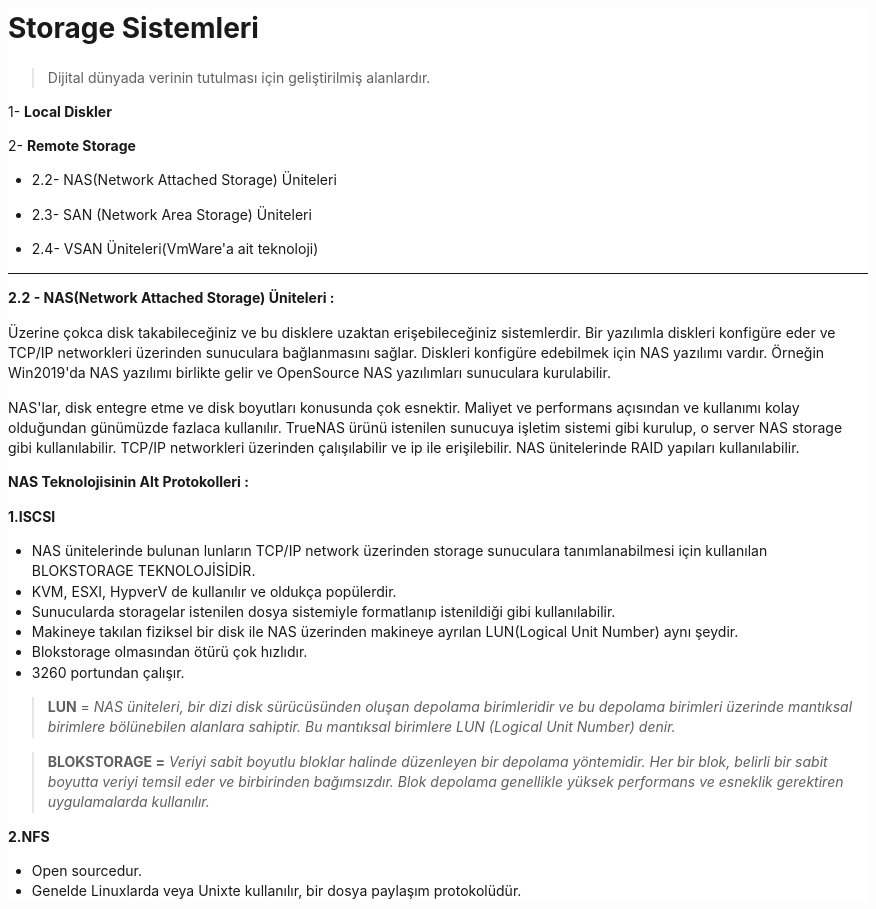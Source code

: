 
# Storage Sistemleri

>Dijital dünyada verinin tutulması için geliştirilmiş alanlardır.


1- **Local Diskler**

2- **Remote Storage**

- 2.2- NAS(Network Attached Storage) Üniteleri

- 2.3- SAN (Network Area Storage) Üniteleri

- 2.4- VSAN Üniteleri(VmWare'a ait teknoloji)


--- 


**2.2 - NAS(Network Attached Storage) Üniteleri :**

Üzerine çokca disk takabileceğiniz ve bu disklere uzaktan erişebileceğiniz sistemlerdir. Bir yazılımla diskleri konfigüre eder ve TCP/IP networkleri üzerinden sunuculara bağlanmasını sağlar. Diskleri konfigüre edebilmek için NAS yazılımı vardır. Örneğin Win2019'da NAS yazılımı birlikte gelir ve OpenSource NAS yazılımları sunuculara kurulabilir. 

NAS'lar, disk entegre etme ve disk boyutları konusunda çok esnektir. Maliyet ve performans açısından ve kullanımı kolay olduğundan günümüzde fazlaca kullanılır. TrueNAS ürünü istenilen sunucuya işletim sistemi gibi kurulup, o server NAS storage gibi kullanılabilir. TCP/IP networkleri üzerinden çalışılabilir ve ip ile erişilebilir. NAS ünitelerinde RAID yapıları kullanılabilir.


**NAS Teknolojisinin Alt Protokolleri :**

  
**1.ISCSI**

- NAS ünitelerinde bulunan lunların TCP/IP network üzerinden storage sunuculara tanımlanabilmesi için kullanılan BLOKSTORAGE TEKNOLOJİSİDİR.
- KVM, ESXI, HypverV de kullanılır ve oldukça popülerdir.
- Sunucularda storagelar istenilen dosya sistemiyle formatlanıp istenildiği gibi kullanılabilir.
- Makineye takılan fiziksel bir disk ile NAS üzerinden makineye ayrılan LUN(Logical Unit Number) aynı şeydir.
- Blokstorage olmasından ötürü çok hızlıdır.
- 3260 portundan çalışır.


>**LUN** = *NAS üniteleri, bir dizi disk sürücüsünden oluşan depolama birimleridir ve bu depolama birimleri üzerinde mantıksal birimlere bölünebilen alanlara sahiptir. Bu mantıksal birimlere LUN (Logical Unit Number) denir.*

>**BLOKSTORAGE =** *Veriyi sabit boyutlu bloklar halinde düzenleyen bir depolama yöntemidir. Her bir blok, belirli bir sabit boyutta veriyi temsil eder ve birbirinden bağımsızdır. Blok depolama genellikle yüksek performans ve esneklik gerektiren uygulamalarda kullanılır.*

  

**2.NFS**

- Open sourcedur.
- Genelde Linuxlarda veya Unixte kullanılır, bir dosya paylaşım protokolüdür.
